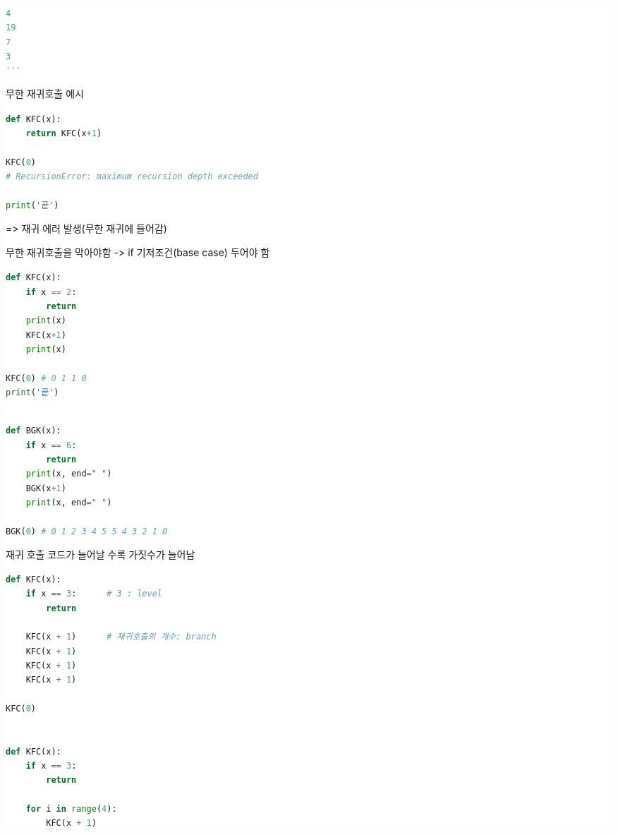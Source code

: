 ```python
4
19
7
3
'''
```

무한 재귀호출 예시
```python
def KFC(x):
    return KFC(x+1)

KFC(0)
# RecursionError: maximum recursion depth exceeded

print('끝')
```
=> 재귀 에러 발생(무한 재귀에 들어감)

무한 재귀호출을 막아야함 -> if 기저조건(base case) 두어야 함

```python
def KFC(x):
    if x == 2:
        return
    print(x)
    KFC(x+1)
    print(x)

KFC(0) # 0 1 1 0
print('끝')
```


```python

def BGK(x):
    if x == 6:
        return
    print(x, end=" ")
    BGK(x+1)
    print(x, end=" ")

BGK(0) # 0 1 2 3 4 5 5 4 3 2 1 0
```

재귀 호출 코드가 늘어날 수록 가짓수가 늘어남

```python
def KFC(x):
    if x == 3:      # 3 : level
        return

    KFC(x + 1)      # 재귀호출의 개수: branch
    KFC(x + 1)
    KFC(x + 1)
    KFC(x + 1)

KFC(0)


def KFC(x):
    if x == 3:
        return
    
    for i in range(4):
        KFC(x + 1)
```